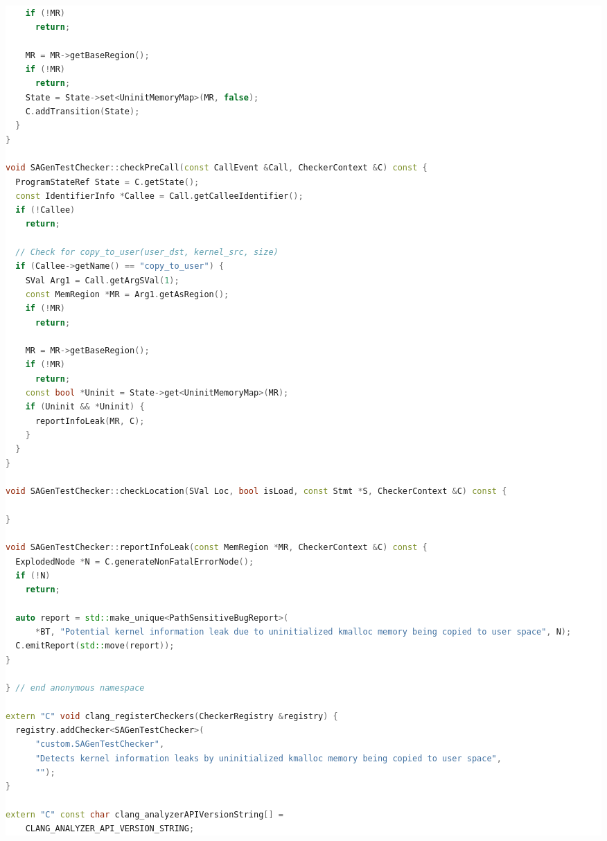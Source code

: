 ```cpp
    if (!MR)
      return;

    MR = MR->getBaseRegion();
    if (!MR)
      return;
    State = State->set<UninitMemoryMap>(MR, false);
    C.addTransition(State);
  }
}

void SAGenTestChecker::checkPreCall(const CallEvent &Call, CheckerContext &C) const {
  ProgramStateRef State = C.getState();
  const IdentifierInfo *Callee = Call.getCalleeIdentifier();
  if (!Callee)
    return;

  // Check for copy_to_user(user_dst, kernel_src, size)
  if (Callee->getName() == "copy_to_user") {
    SVal Arg1 = Call.getArgSVal(1);
    const MemRegion *MR = Arg1.getAsRegion();
    if (!MR)
      return;

    MR = MR->getBaseRegion();
    if (!MR)
      return;
    const bool *Uninit = State->get<UninitMemoryMap>(MR);
    if (Uninit && *Uninit) {
      reportInfoLeak(MR, C);
    }
  }
}

void SAGenTestChecker::checkLocation(SVal Loc, bool isLoad, const Stmt *S, CheckerContext &C) const {

}

void SAGenTestChecker::reportInfoLeak(const MemRegion *MR, CheckerContext &C) const {
  ExplodedNode *N = C.generateNonFatalErrorNode();
  if (!N)
    return;

  auto report = std::make_unique<PathSensitiveBugReport>(
      *BT, "Potential kernel information leak due to uninitialized kmalloc memory being copied to user space", N);
  C.emitReport(std::move(report));
}

} // end anonymous namespace

extern "C" void clang_registerCheckers(CheckerRegistry &registry) {
  registry.addChecker<SAGenTestChecker>(
      "custom.SAGenTestChecker",
      "Detects kernel information leaks by uninitialized kmalloc memory being copied to user space",
      "");
}

extern "C" const char clang_analyzerAPIVersionString[] =
    CLANG_ANALYZER_API_VERSION_STRING;
```